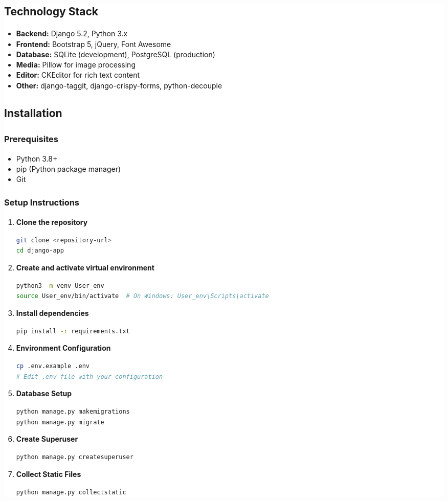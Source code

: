 ## Technology Stack

- **Backend:** Django 5.2, Python 3.x
- **Frontend:** Bootstrap 5, jQuery, Font Awesome
- **Database:** SQLite (development), PostgreSQL (production)
- **Media:** Pillow for image processing
- **Editor:** CKEditor for rich text content
- **Other:** django-taggit, django-crispy-forms, python-decouple

## Installation

### Prerequisites

- Python 3.8+
- pip (Python package manager)
- Git

### Setup Instructions

1. **Clone the repository**
   ```bash
   git clone <repository-url>
   cd django-app
   ```

2. **Create and activate virtual environment**
   ```bash
   python3 -m venv User_env
   source User_env/bin/activate  # On Windows: User_env\Scripts\activate
   ```

3. **Install dependencies**
   ```bash
   pip install -r requirements.txt
   ```

4. **Environment Configuration**
   ```bash
   cp .env.example .env
   # Edit .env file with your configuration
   ```

5. **Database Setup**
   ```bash
   python manage.py makemigrations
   python manage.py migrate
   ```

6. **Create Superuser**
   ```bash
   python manage.py createsuperuser
   ```

7. **Collect Static Files**
   ```bash
   python manage.py collectstatic
   ```
